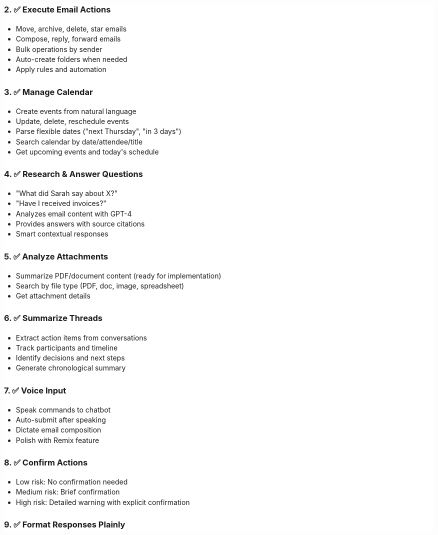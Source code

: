 ### 2. ✅ Execute Email Actions

- Move, archive, delete, star emails
- Compose, reply, forward emails
- Bulk operations by sender
- Auto-create folders when needed
- Apply rules and automation

### 3. ✅ Manage Calendar

- Create events from natural language
- Update, delete, reschedule events
- Parse flexible dates ("next Thursday", "in 3 days")
- Search calendar by date/attendee/title
- Get upcoming events and today's schedule

### 4. ✅ Research & Answer Questions

- "What did Sarah say about X?"
- "Have I received invoices?"
- Analyzes email content with GPT-4
- Provides answers with source citations
- Smart contextual responses

### 5. ✅ Analyze Attachments

- Summarize PDF/document content (ready for implementation)
- Search by file type (PDF, doc, image, spreadsheet)
- Get attachment details

### 6. ✅ Summarize Threads

- Extract action items from conversations
- Track participants and timeline
- Identify decisions and next steps
- Generate chronological summary

### 7. ✅ Voice Input

- Speak commands to chatbot
- Auto-submit after speaking
- Dictate email composition
- Polish with Remix feature

### 8. ✅ Confirm Actions

- Low risk: No confirmation needed
- Medium risk: Brief confirmation
- High risk: Detailed warning with explicit confirmation

### 9. ✅ Format Responses Plainly
